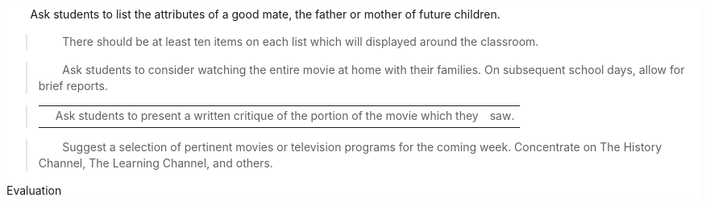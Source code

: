 <font color="#ffffff" style="visibility:hidden;">
____
</font>
Ask students to list the attributes of a good mate, the father or mother of future children.
</dt>
</dl>
</blockquote>
<font color="#ffffff" style="visibility:hidden;">
____
</font>
<blockquote>
<dl>
<dt>
<font color="#ffffff" style="visibility:hidden;">
____
</font>
There should be at least ten items on each list which will displayed around the classroom.
</dt>
</dl>
</blockquote>
<blockquote>
<dl>
<dt>
<font color="#ffffff" style="visibility:hidden;">
____
</font>
Ask students to consider watching the entire movie at home with their families.  On subsequent school days, allow for brief reports.
</dt>
</dl>
</blockquote>
<blockquote>
<dl>
<table border="0">
<tr>
<td>
</td>
<td>
Ask students to present a written critique of  the portion of the movie which they
</td>
<td>
saw.
</td>
</tr>
</table>
</dl>
</blockquote>
<blockquote>
<dl>
<dt>
<font color="#ffffff" style="visibility:hidden;">
____
</font>
Suggest a selection of pertinent movies or television programs for the coming week. Concentrate on The History Channel, The Learning Channel, and others.
</dt>
</dl>
</blockquote>
Evaluation
<blockquote>
<dl>
<dt>
<font color="#ffffff" style="visibility:hidden;">